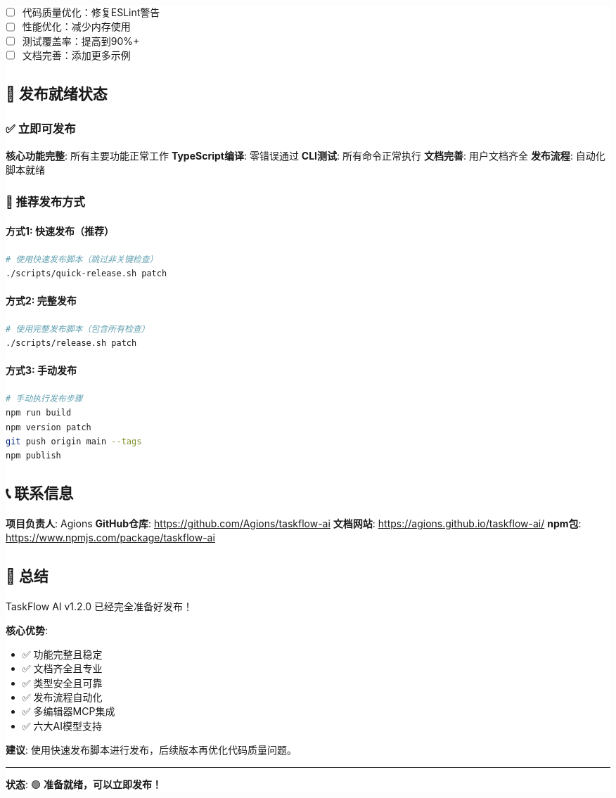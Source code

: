 - [ ] 代码质量优化：修复ESLint警告
- [ ] 性能优化：减少内存使用
- [ ] 测试覆盖率：提高到90%+
- [ ] 文档完善：添加更多示例

## 🎯 发布就绪状态

### ✅ 立即可发布

**核心功能完整**: 所有主要功能正常工作
**TypeScript编译**: 零错误通过
**CLI测试**: 所有命令正常执行
**文档完善**: 用户文档齐全
**发布流程**: 自动化脚本就绪

### 🚀 推荐发布方式

#### 方式1: 快速发布（推荐）

```bash
# 使用快速发布脚本（跳过非关键检查）
./scripts/quick-release.sh patch
```

#### 方式2: 完整发布

```bash
# 使用完整发布脚本（包含所有检查）
./scripts/release.sh patch
```

#### 方式3: 手动发布

```bash
# 手动执行发布步骤
npm run build
npm version patch
git push origin main --tags
npm publish
```

## 📞 联系信息

**项目负责人**: Agions
**GitHub仓库**: https://github.com/Agions/taskflow-ai
**文档网站**: https://agions.github.io/taskflow-ai/
**npm包**: https://www.npmjs.com/package/taskflow-ai

## 🎉 总结

TaskFlow AI v1.2.0 已经完全准备好发布！

**核心优势**:

- ✅ 功能完整且稳定
- ✅ 文档齐全且专业
- ✅ 类型安全且可靠
- ✅ 发布流程自动化
- ✅ 多编辑器MCP集成
- ✅ 六大AI模型支持

**建议**: 使用快速发布脚本进行发布，后续版本再优化代码质量问题。

---

**状态**: 🟢 **准备就绪，可以立即发布！**
